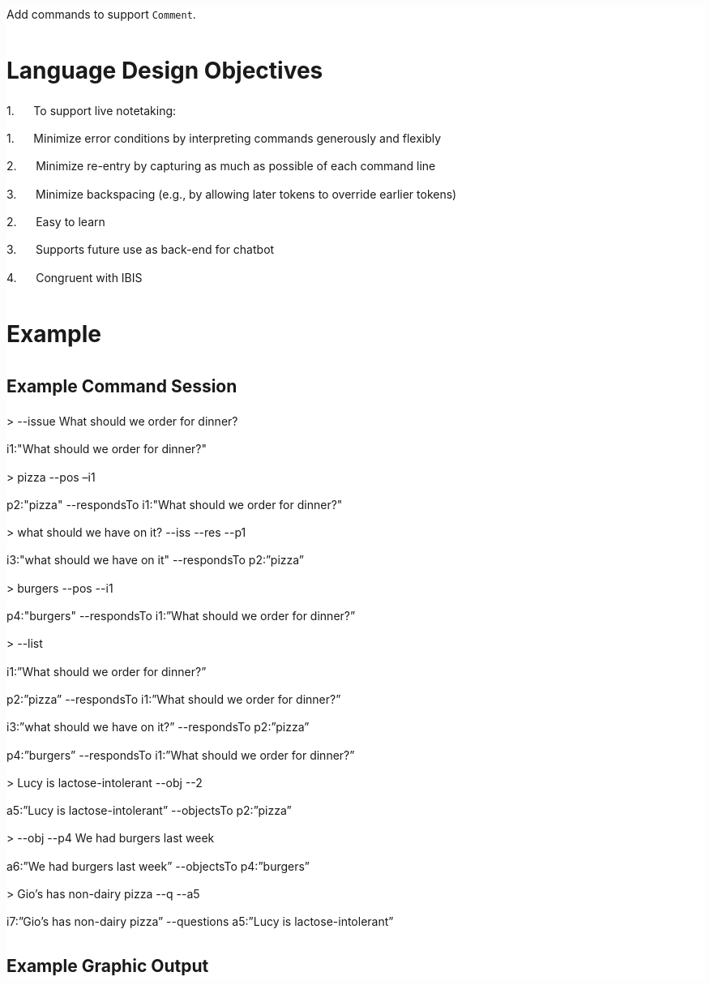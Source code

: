 Add commands to support `Comment`.

Language Design Objectives
==========================

1.      To support live notetaking:

1.      Minimize error conditions by interpreting commands generously and flexibly

2.      Minimize re-entry by capturing as much as possible of each command line

3.      Minimize backspacing (e.g., by allowing later tokens to override earlier tokens)

2.      Easy to learn

3.      Supports future use as back-end for chatbot

4.      Congruent with IBIS

Example
=======

Example Command Session
-----------------------

\> \--issue What should we order for dinner?

i1:"What should we order for dinner?"

\> pizza --pos –i1

p2:"pizza" --respondsTo i1:"What should we order for dinner?"

\> what should we have on it? --iss --res --p1

i3:"what should we have on it" --respondsTo p2:”pizza”

\> burgers --pos --i1

p4:"burgers" --respondsTo i1:”What should we order for dinner?”

\> \--list

i1:”What should we order for dinner?”

p2:”pizza” --respondsTo i1:”What should we order for dinner?”

i3:”what should we have on it?” --respondsTo p2:”pizza”

p4:”burgers” --respondsTo i1:”What should we order for dinner?”

\> Lucy is lactose-intolerant --obj --2

a5:”Lucy is lactose-intolerant” --objectsTo p2:”pizza”

\> \--obj --p4 We had burgers last week

a6:”We had burgers last week” --objectsTo p4:”burgers”

\> Gio’s has non-dairy pizza --q --a5

i7:”Gio’s has non-dairy pizza” --questions a5:”Lucy is lactose-intolerant”

Example Graphic Output
----------------------
